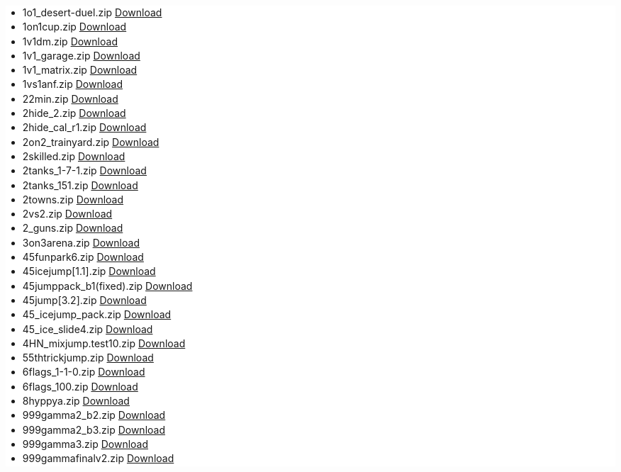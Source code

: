 * 1o1_desert-duel.zip  [Download](https://drive.google.com/uc?id=1MoEG74V9o-WLf6XVmZHea9fX8VDxPP92&export=download)
* 1on1cup.zip  [Download](https://drive.google.com/uc?id=1uoZaRlcKjf6k0OtmjbYmFQbC-UrkAPX-&export=download)
* 1v1dm.zip  [Download](https://drive.google.com/uc?id=1Jt8tIlW75xnyfFu9ybsmmtOa3VldA5Ns&export=download)
* 1v1_garage.zip  [Download](https://drive.google.com/uc?id=1-63t4M4_hv0Yd2XeJP8Phv22ifZyF9sw&export=download)
* 1v1_matrix.zip  [Download](https://drive.google.com/uc?id=1MMO27rX6ptianL4hlBwUi-ZSn6Ftmmwv&export=download)
* 1vs1anf.zip  [Download](https://drive.google.com/uc?id=1HwNajHacMyVOoK-qOIclqpH1qxV8vOrU&export=download)
* 22min.zip  [Download](https://drive.google.com/uc?id=18ZAJ8VFPYarEmVPuP1a1pLem--GVwenh&export=download)
* 2hide_2.zip  [Download](https://drive.google.com/uc?id=1bZ7MQ9f4bZGkfkHD2uDlIECmARTo_17l&export=download)
* 2hide_cal_r1.zip  [Download](https://drive.google.com/uc?id=1F8ZE0bR4qft-upj70Hmg8Aj5Ier2aafI&export=download)
* 2on2_trainyard.zip  [Download](https://drive.google.com/uc?id=1u_XVDWQ2KzvL2O59tdtontADuhibo5Ho&export=download)
* 2skilled.zip  [Download](https://drive.google.com/uc?id=1-D3r-JYTB6_XSE69vT-_NcEu6qqtc_Kv&export=download)
* 2tanks_1-7-1.zip  [Download](https://drive.google.com/uc?id=1zNV0Huxu61oaIskhE6_WMdXjZikLeD49&export=download)
* 2tanks_151.zip  [Download](https://drive.google.com/uc?id=1jo6JOrPUUT3AIJLr_6HJwqF0saVMsLPT&export=download)
* 2towns.zip  [Download](https://drive.google.com/uc?id=1c66tN5n-7YF3h18bZgHO9Kj5VaA4haiW&export=download)
* 2vs2.zip  [Download](https://drive.google.com/uc?id=1WBhkOcyCtZTSHPe0TW1qT2HdZ6oEm-cp&export=download)
* 2_guns.zip  [Download](https://drive.google.com/uc?id=1CUW4e8Zm63jJ_q7N3vTOsQgEAOx3tXHA&export=download)
* 3on3arena.zip  [Download](https://drive.google.com/uc?id=1fcHopuQ0jtzxBbfqWU3TsO7zOQac9IA-&export=download)
* 45funpark6.zip  [Download](https://drive.google.com/uc?id=1LIh8hp60kNm1OaCEti9J-Dge4Hrdgym_&export=download)
* 45icejump[1.1].zip  [Download](https://drive.google.com/uc?id=1vJn1TpevyaJRtJAkrEoMNs-FMUcO_VkY&export=download)
* 45jumppack_b1(fixed).zip  [Download](https://drive.google.com/uc?id=1Mj-PfL6SVDmk5LXl-ixupWcJ-uazLWoM&export=download)
* 45jump[3.2].zip  [Download](https://drive.google.com/uc?id=1i28PqVakwF8wM5U0S4iHTyxeZQ4toXSl&export=download)
* 45_icejump_pack.zip  [Download](https://drive.google.com/uc?id=1APSRaG8aN5qS2qofHnpOrrryrp0Xmpi8&export=download)
* 45_ice_slide4.zip  [Download](https://drive.google.com/uc?id=1svk7OMQDZO4Dk1Cwt54tUgLDuxzupwUE&export=download)
* 4HN_mixjump.test10.zip  [Download](https://drive.google.com/uc?id=1ZCONeBtxCQzMgepLMPGgwlaaByiNjpcX&export=download)
* 55thtrickjump.zip  [Download](https://drive.google.com/uc?id=1aNTcxrPwbr5XC5T62-124iMGFv3SOH8f&export=download)
* 6flags_1-1-0.zip  [Download](https://drive.google.com/uc?id=1oO6Y-1V597OQ9BO2TuM6GUCSolzf53QI&export=download)
* 6flags_100.zip  [Download](https://drive.google.com/uc?id=1hPoZxHZ1yQBt4FrM4QLw1HAF341y4Brq&export=download)
* 8hyppya.zip  [Download](https://drive.google.com/uc?id=1wFtwgDzYbbhyEWfqxURqyyqnai6l3CAS&export=download)
* 999gamma2_b2.zip  [Download](https://drive.google.com/uc?id=1V30eWfWkJNmU2TSdg1zz_PhT1OI1STx1&export=download)
* 999gamma2_b3.zip  [Download](https://drive.google.com/uc?id=1-mnR6qQkDD_dNXNx0zG-pSwcXcoYP3hk&export=download)
* 999gamma3.zip  [Download](https://drive.google.com/uc?id=16SNkgxjcnpOAKYbQI6pvz25ly2mGLD0P&export=download)
* 999gammafinalv2.zip  [Download](https://drive.google.com/uc?id=1RqRa98ypzMHyzEIkEA_wagnPtxG9pUvf&export=download)
